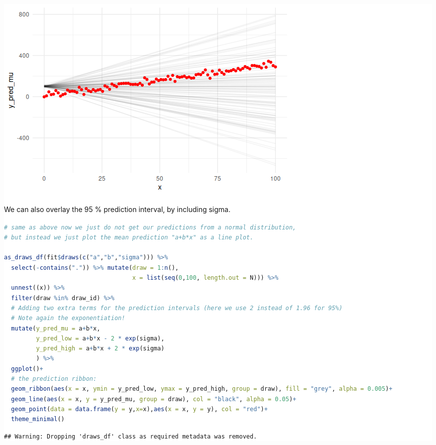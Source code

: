 ![](../images/Bayesian-Workflow-Tutorials/2025-01-05-Diagnostics_files/figure-gfm/unnamed-chunk-13-1.png)

We can also overlay the 95 % prediction interval, by including sigma.

``` r
# same as above now we just do not get our predictions from a normal distribution,
# but instead we just plot the mean prediction "a+b*x" as a line plot.

as_draws_df(fit$draws(c("a","b","sigma"))) %>% 
  select(-contains(".")) %>% mutate(draw = 1:n(),
                                    x = list(seq(0,100, length.out = N))) %>% 
  unnest((x)) %>% 
  filter(draw %in% draw_id) %>% 
  # Adding two extra terms for the prediction intervals (here we use 2 instead of 1.96 for 95%)
  # Note again the exponentiation!
  mutate(y_pred_mu = a+b*x,
         y_pred_low = a+b*x - 2 * exp(sigma),
         y_pred_high = a+b*x + 2 * exp(sigma)
         ) %>% 
  ggplot()+
  # the prediction ribbon:
  geom_ribbon(aes(x = x, ymin = y_pred_low, ymax = y_pred_high, group = draw), fill = "grey", alpha = 0.005)+
  geom_line(aes(x = x, y = y_pred_mu, group = draw), col = "black", alpha = 0.05)+
  geom_point(data = data.frame(y = y,x=x),aes(x = x, y = y), col = "red")+
  theme_minimal()
```

    ## Warning: Dropping 'draws_df' class as required metadata was removed.
